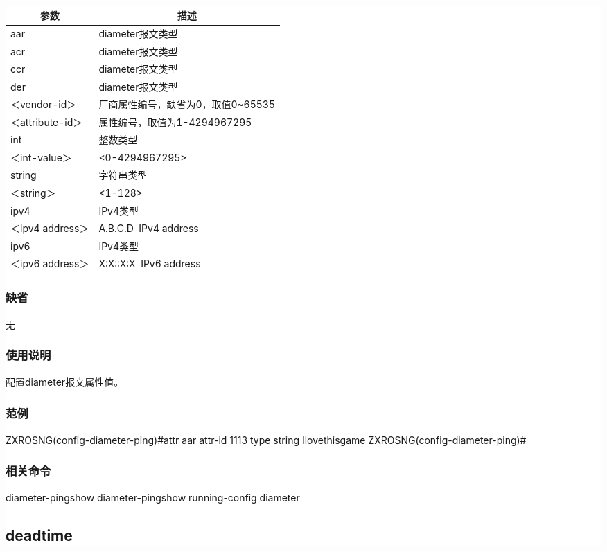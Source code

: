 

参数|描述
---|---
aar|diameter报文类型
acr|diameter报文类型
ccr|diameter报文类型
der|diameter报文类型
＜vendor-id＞|厂商属性编号，缺省为0，取值0~65535
＜attribute-id＞|属性编号，取值为1-4294967295
int|整数类型
＜int-value＞|<0-4294967295>
string|字符串类型
＜string＞|<1-128>
ipv4|IPv4类型
＜ipv4 address＞|A.B.C.D  IPv4 address
ipv6|IPv4类型
＜ipv6 address＞|X:X::X:X  IPv6 address








### 缺省 


无 






### 使用说明 


配置diameter报文属性值。 






### 范例 


ZXROSNG(config-diameter-ping)#attr aar attr-id 1113 type string Ilovethisgame ZXROSNG(config-diameter-ping)#






### 相关命令 


diameter-pingshow diameter-pingshow running-config diameter 




## deadtime 
